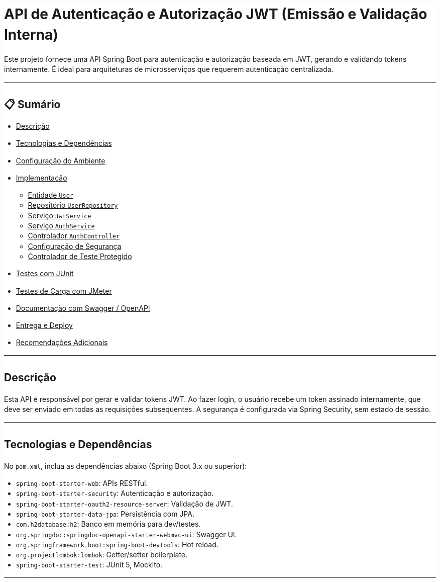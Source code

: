# API de Autenticação e Autorização JWT (Emissão e Validação Interna)

Este projeto fornece uma API Spring Boot para autenticação e autorização baseada em JWT, gerando e validando tokens internamente. É ideal para arquiteturas de microsserviços que requerem autenticação centralizada.

---

## 📋 Sumário

* [Descrição](#descrição)
* [Tecnologias e Dependências](#tecnologias-e-dependências)
* [Configuração do Ambiente](#configuração-do-ambiente)
* [Implementação](#implementação)

  * [Entidade `User`](#entidade-user)
  * [Repositório `UserRepository`](#repositório-userrepository)
  * [Serviço `JwtService`](#serviço-jwtservice)
  * [Serviço `AuthService`](#serviço-authservice)
  * [Controlador `AuthController`](#controlador-authcontroller)
  * [Configuração de Segurança](#configuração-de-segurança)
  * [Controlador de Teste Protegido](#controlador-de-teste-protegido)
* [Testes com JUnit](#testes-com-junit)
* [Testes de Carga com JMeter](#testes-de-carga-com-jmeter)
* [Documentação com Swagger / OpenAPI](#documentação-com-swagger--openapi)
* [Entrega e Deploy](#entrega-e-deploy)
* [Recomendações Adicionais](#recomendações-adicionais)

---

## Descrição

Esta API é responsável por gerar e validar tokens JWT. Ao fazer login, o usuário recebe um token assinado internamente, que deve ser enviado em todas as requisições subsequentes. A segurança é configurada via Spring Security, sem estado de sessão.

---

## Tecnologias e Dependências

No `pom.xml`, inclua as dependências abaixo (Spring Boot 3.x ou superior):

* `spring-boot-starter-web`: APIs RESTful.
* `spring-boot-starter-security`: Autenticação e autorização.
* `spring-boot-starter-oauth2-resource-server`: Validação de JWT.
* `spring-boot-starter-data-jpa`: Persistência com JPA.
* `com.h2database:h2`: Banco em memória para dev/testes.
* `org.springdoc:springdoc-openapi-starter-webmvc-ui`: Swagger UI.
* `org.springframework.boot:spring-boot-devtools`: Hot reload.
* `org.projectlombok:lombok`: Getter/setter boilerplate.
* `spring-boot-starter-test`: JUnit 5, Mockito.

---